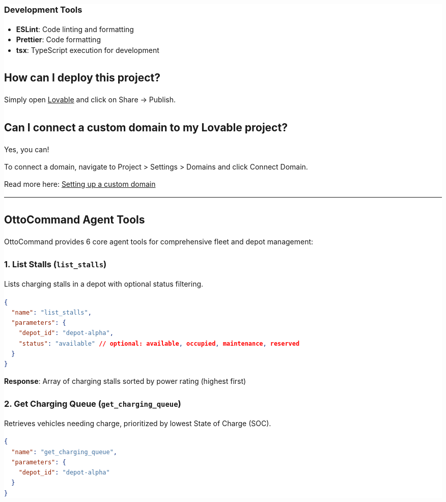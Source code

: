 ### Development Tools
- **ESLint**: Code linting and formatting
- **Prettier**: Code formatting
- **tsx**: TypeScript execution for development

## How can I deploy this project?

Simply open [Lovable](https://lovable.dev/projects/10c7ad26-937b-4b92-85cd-b8ea79d185b9) and click on Share -> Publish.

## Can I connect a custom domain to my Lovable project?

Yes, you can!

To connect a domain, navigate to Project > Settings > Domains and click Connect Domain.

Read more here: [Setting up a custom domain](https://docs.lovable.dev/tips-tricks/custom-domain#step-by-step-guide)

---

## OttoCommand Agent Tools

OttoCommand provides 6 core agent tools for comprehensive fleet and depot management:

### 1. List Stalls (`list_stalls`)

Lists charging stalls in a depot with optional status filtering.

```json
{
  "name": "list_stalls",
  "parameters": {
    "depot_id": "depot-alpha",
    "status": "available" // optional: available, occupied, maintenance, reserved
  }
}
```

**Response**: Array of charging stalls sorted by power rating (highest first)

### 2. Get Charging Queue (`get_charging_queue`)

Retrieves vehicles needing charge, prioritized by lowest State of Charge (SOC).

```json
{
  "name": "get_charging_queue",
  "parameters": {
    "depot_id": "depot-alpha"
  }
}
```
